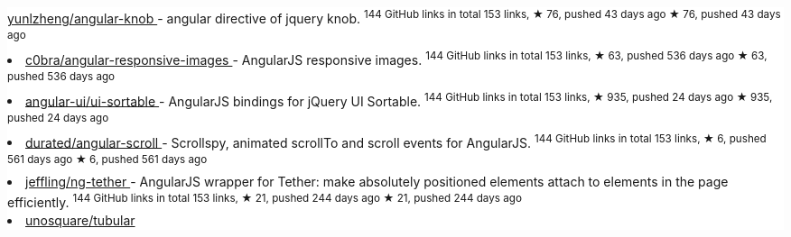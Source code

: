   <a href="https://github.com/yunlzheng/angular-knob">
   yunlzheng/angular-knob
  </a>
  - angular directive of jquery knob.
  <sup>
   144 GitHub links in total 153 links, ★ 76, pushed 43 days ago
  </sup>
  <sup>
   &#9733 76, pushed 43 days ago
  </sup>
 </li>
 <li>
  <a href="https://github.com/c0bra/angular-responsive-images">
   c0bra/angular-responsive-images
  </a>
  - AngularJS responsive images.
  <sup>
   144 GitHub links in total 153 links, ★ 63, pushed 536 days ago
  </sup>
  <sup>
   &#9733 63, pushed 536 days ago
  </sup>
 </li>
 <li>
  <a href="https://github.com/angular-ui/ui-sortable">
   angular-ui/ui-sortable
  </a>
  - AngularJS bindings for jQuery UI Sortable.
  <sup>
   144 GitHub links in total 153 links, ★ 935, pushed 24 days ago
  </sup>
  <sup>
   &#9733 935, pushed 24 days ago
  </sup>
 </li>
 <li>
  <a href="https://github.com/durated/angular-scroll">
   durated/angular-scroll
  </a>
  - Scrollspy, animated scrollTo and scroll events for AngularJS.
  <sup>
   144 GitHub links in total 153 links, ★ 6, pushed 561 days ago
  </sup>
  <sup>
   &#9733 6, pushed 561 days ago
  </sup>
 </li>
 <li>
  <a href="https://github.com/jeffling/angular-jl-tether">
   jeffling/ng-tether
  </a>
  - AngularJS wrapper for Tether: make absolutely positioned elements attach to elements in the page efficiently.
  <sup>
   144 GitHub links in total 153 links, ★ 21, pushed 244 days ago
  </sup>
  <sup>
   &#9733 21, pushed 244 days ago
  </sup>
 </li>
 <li>
  <a href="https://github.com/unosquare/tubular">
   unosquare/tubular
  </a>